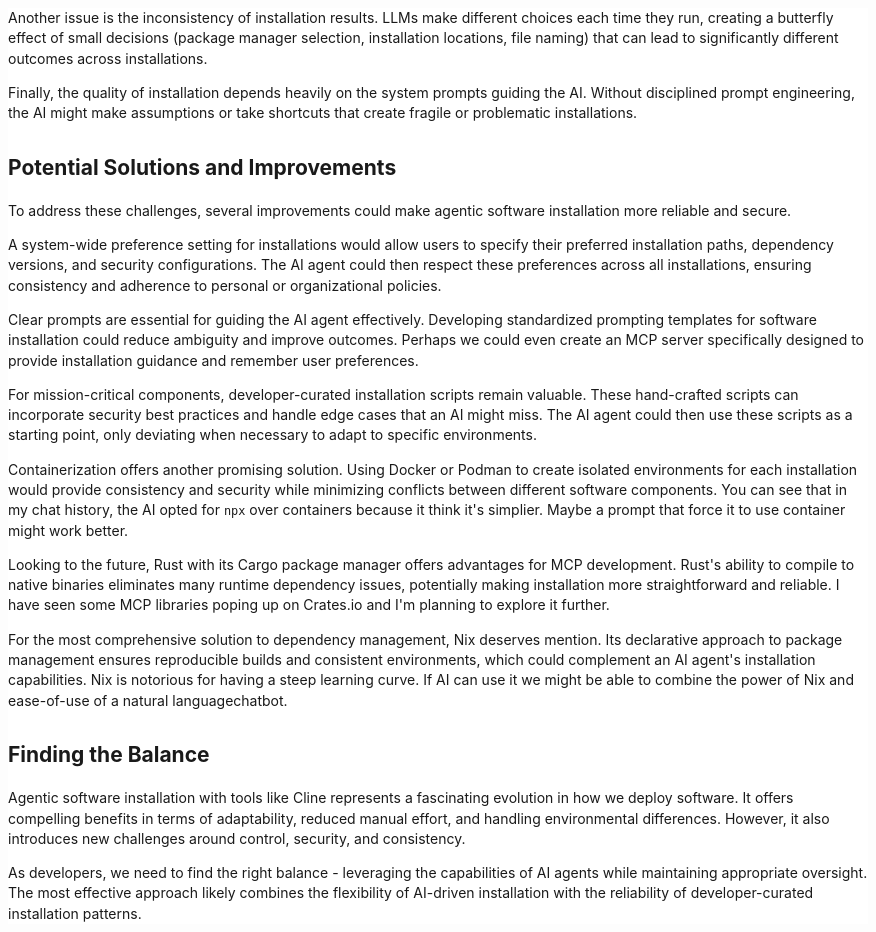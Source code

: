 Another issue is the inconsistency of installation results. LLMs make different choices each time they run, creating a butterfly effect of small decisions (package manager selection, installation locations, file naming) that can lead to significantly different outcomes across installations.

Finally, the quality of installation depends heavily on the system prompts guiding the AI. Without disciplined prompt engineering, the AI might make assumptions or take shortcuts that create fragile or problematic installations.

## Potential Solutions and Improvements

To address these challenges, several improvements could make agentic software installation more reliable and secure.

A system-wide preference setting for installations would allow users to specify their preferred installation paths, dependency versions, and security configurations. The AI agent could then respect these preferences across all installations, ensuring consistency and adherence to personal or organizational policies.

Clear prompts are essential for guiding the AI agent effectively. Developing standardized prompting templates for software installation could reduce ambiguity and improve outcomes. Perhaps we could even create an MCP server specifically designed to provide installation guidance and remember user preferences.

For mission-critical components, developer-curated installation scripts remain valuable. These hand-crafted scripts can incorporate security best practices and handle edge cases that an AI might miss. The AI agent could then use these scripts as a starting point, only deviating when necessary to adapt to specific environments.

Containerization offers another promising solution. Using Docker or Podman to create isolated environments for each installation would provide consistency and security while minimizing conflicts between different software components. You can see that in my chat history, the AI opted for `npx` over containers because it think it's simplier. Maybe a prompt that force it to use container might work better. 

Looking to the future, Rust with its Cargo package manager offers advantages for MCP development. Rust's ability to compile to native binaries eliminates many runtime dependency issues, potentially making installation more straightforward and reliable. I have seen some MCP libraries poping up on Crates.io and I'm planning to explore it further. 

For the most comprehensive solution to dependency management, Nix deserves mention. Its declarative approach to package management ensures reproducible builds and consistent environments, which could complement an AI agent's installation capabilities. Nix is notorious for having a steep learning curve. If AI can use it we might be able to combine the power of Nix and ease-of-use of a natural languagechatbot. 

## Finding the Balance

Agentic software installation with tools like Cline represents a fascinating evolution in how we deploy software. It offers compelling benefits in terms of adaptability, reduced manual effort, and handling environmental differences. However, it also introduces new challenges around control, security, and consistency.

As developers, we need to find the right balance - leveraging the capabilities of AI agents while maintaining appropriate oversight. The most effective approach likely combines the flexibility of AI-driven installation with the reliability of developer-curated installation patterns.
